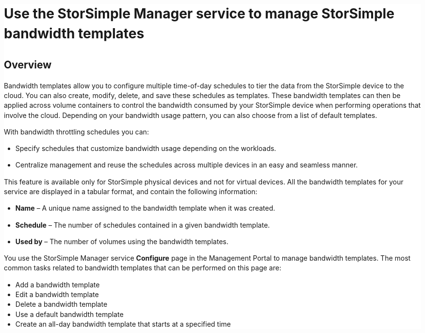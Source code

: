 <properties 
   pageTitle="Manage your StorSimple bandwidth templates | Microsoft Azure"
   description="Describes how to manage StorSimple bandwidth templates, which allow you to control bandwidth consumption."
   services="storsimple"
   documentationCenter=""
   authors="alkohli"
   manager="carolz"
   editor="" />
<tags 
   ms.service="storsimple"
   ms.devlang="na"
   ms.topic="article"
   ms.tgt_pltfrm="na"
   ms.workload="na"
   ms.date="09/01/2015"
   ms.author="alkohli" />

# Use the StorSimple Manager service to manage StorSimple bandwidth templates

## Overview

Bandwidth templates allow you to configure multiple time-of-day schedules to tier the data from the StorSimple device to the cloud. You can also create, modify, delete, and save these schedules as templates. These bandwidth templates can then be applied across volume containers to control the bandwidth consumed by your StorSimple device when performing operations that involve the cloud. Depending on your bandwidth usage pattern, you can also choose from a list of default templates.

With bandwidth throttling schedules you can:

- Specify schedules that customize bandwidth usage depending on the workloads.

- Centralize management and reuse the schedules across multiple devices in an easy and seamless manner.

This feature is available only for StorSimple physical devices and not for virtual devices. All the bandwidth templates for your service are displayed in a tabular format, and contain the following information:

- **Name** – A unique name assigned to the bandwidth template when it was created.

- **Schedule** – The number of schedules contained in a given bandwidth template.

- **Used by** – The number of volumes using the bandwidth templates.

You use the StorSimple Manager service **Configure** page in the Management Portal to manage bandwidth templates. The most common tasks related to bandwidth templates that can be performed on this page are:

- Add a bandwidth template
- Edit a bandwidth template
- Delete a bandwidth template
- Use a default bandwidth template
- Create an all-day bandwidth template that starts at a specified time

